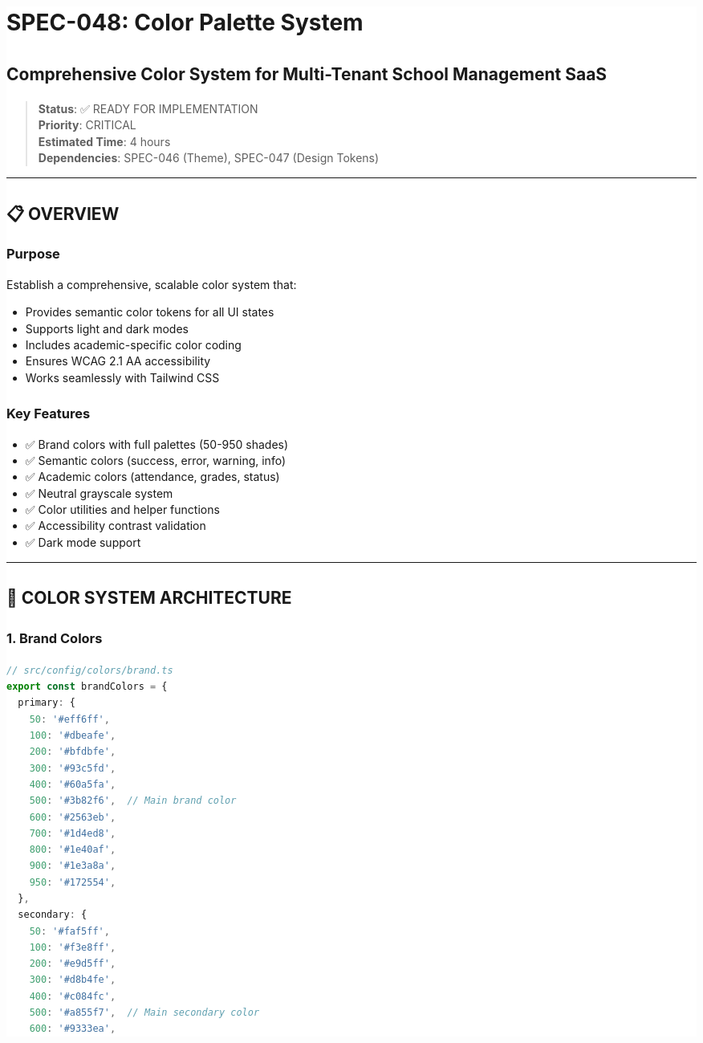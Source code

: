 # SPEC-048: Color Palette System
## Comprehensive Color System for Multi-Tenant School Management SaaS

> **Status**: ✅ READY FOR IMPLEMENTATION  
> **Priority**: CRITICAL  
> **Estimated Time**: 4 hours  
> **Dependencies**: SPEC-046 (Theme), SPEC-047 (Design Tokens)

---

## 📋 OVERVIEW

### Purpose
Establish a comprehensive, scalable color system that:
- Provides semantic color tokens for all UI states
- Supports light and dark modes
- Includes academic-specific color coding
- Ensures WCAG 2.1 AA accessibility
- Works seamlessly with Tailwind CSS

### Key Features
- ✅ Brand colors with full palettes (50-950 shades)
- ✅ Semantic colors (success, error, warning, info)
- ✅ Academic colors (attendance, grades, status)
- ✅ Neutral grayscale system
- ✅ Color utilities and helper functions
- ✅ Accessibility contrast validation
- ✅ Dark mode support

---

## 🎨 COLOR SYSTEM ARCHITECTURE

### 1. Brand Colors

```typescript
// src/config/colors/brand.ts
export const brandColors = {
  primary: {
    50: '#eff6ff',
    100: '#dbeafe',
    200: '#bfdbfe',
    300: '#93c5fd',
    400: '#60a5fa',
    500: '#3b82f6',  // Main brand color
    600: '#2563eb',
    700: '#1d4ed8',
    800: '#1e40af',
    900: '#1e3a8a',
    950: '#172554',
  },
  secondary: {
    50: '#faf5ff',
    100: '#f3e8ff',
    200: '#e9d5ff',
    300: '#d8b4fe',
    400: '#c084fc',
    500: '#a855f7',  // Main secondary color
    600: '#9333ea',
```